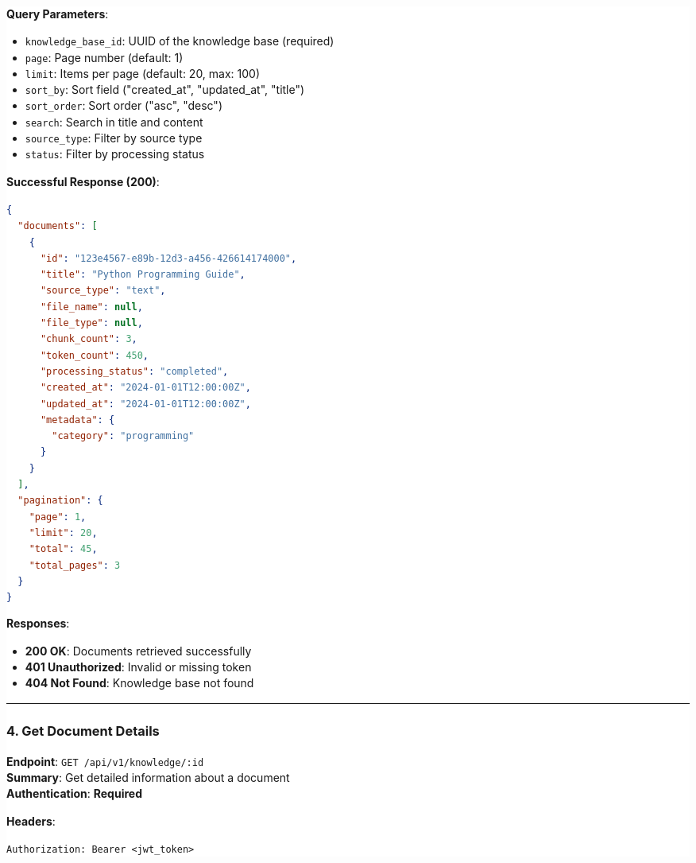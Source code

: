 **Query Parameters**:
- `knowledge_base_id`: UUID of the knowledge base (required)
- `page`: Page number (default: 1)
- `limit`: Items per page (default: 20, max: 100)
- `sort_by`: Sort field ("created_at", "updated_at", "title")
- `sort_order`: Sort order ("asc", "desc")
- `search`: Search in title and content
- `source_type`: Filter by source type
- `status`: Filter by processing status

**Successful Response (200)**:
```json
{
  "documents": [
    {
      "id": "123e4567-e89b-12d3-a456-426614174000",
      "title": "Python Programming Guide",
      "source_type": "text",
      "file_name": null,
      "file_type": null,
      "chunk_count": 3,
      "token_count": 450,
      "processing_status": "completed",
      "created_at": "2024-01-01T12:00:00Z",
      "updated_at": "2024-01-01T12:00:00Z",
      "metadata": {
        "category": "programming"
      }
    }
  ],
  "pagination": {
    "page": 1,
    "limit": 20,
    "total": 45,
    "total_pages": 3
  }
}
```

**Responses**:
- **200 OK**: Documents retrieved successfully
- **401 Unauthorized**: Invalid or missing token
- **404 Not Found**: Knowledge base not found

---

### 4. Get Document Details

**Endpoint**: `GET /api/v1/knowledge/:id`  
**Summary**: Get detailed information about a document  
**Authentication**: **Required**  

**Headers**:
```
Authorization: Bearer <jwt_token>
```

